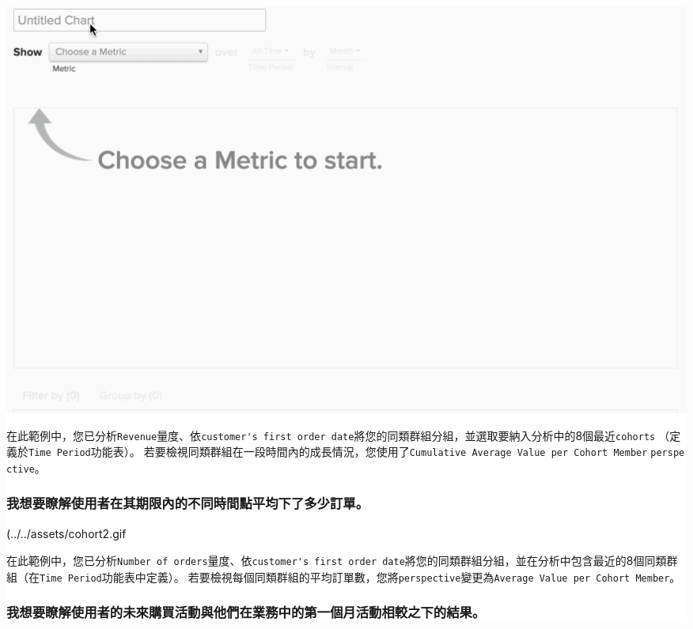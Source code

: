 ![使用者`cohorts`隨著時間增長](../../assets/cohort1.gif)

在此範例中，您已分析`Revenue`量度、依`customer's first order date`將您的同類群組分組，並選取要納入分析中的8個最近`cohorts` （定義於`Time Period`功能表）。 若要檢視同類群組在一段時間內的成長情況，您使用了`Cumulative Average Value per Cohort Member` `perspective`。

### 我想要瞭解使用者在其期限內的不同時間點平均下了多少訂單。

(../../assets/cohort2.gif

在此範例中，您已分析`Number of orders`量度、依`customer's first order date`將您的同類群組分組，並在分析中包含最近的8個同類群組（在`Time Period`功能表中定義）。 若要檢視每個同類群組的平均訂單數，您將`perspective`變更為`Average Value per Cohort Member`。

### 我想要瞭解使用者的未來購買活動與他們在業務中的第一個月活動相較之下的結果。
